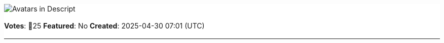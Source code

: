 ![Avatars in Descript](https://ph-files.imgix.net/0b338f63-5d5e-49a4-ab58-3e1ad4c59c0d.png?auto=format)

**Votes**: 🔺25
**Featured**: No
**Created**: 2025-04-30 07:01 (UTC)

---

